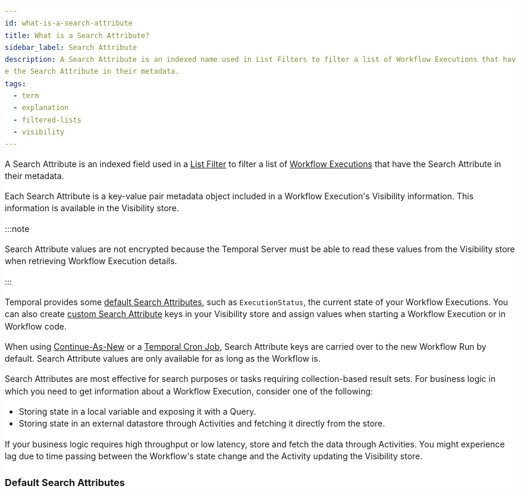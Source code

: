 ```yaml
---
id: what-is-a-search-attribute
title: What is a Search Attribute?
sidebar_label: Search Attribute
description: A Search Attribute is an indexed name used in List Filters to filter a list of Workflow Executions that have the Search Attribute in their metadata.
tags:
  - term
  - explanation
  - filtered-lists
  - visibility
---
```


A Search Attribute is an indexed field used in a [List Filter](/concepts/what-is-a-list-filter) to filter a list of [Workflow Executions](/concepts/what-is-a-workflow-execution) that have the Search Attribute in their metadata.

Each Search Attribute is a key-value pair metadata object included in a Workflow Execution's Visibility information.
This information is available in the Visibility store.

:::note

Search Attribute values are not encrypted because the Temporal Server must be able to read these values from the Visibility store when retrieving Workflow Execution details.

:::

Temporal provides some [default Search Attributes](#default-search-attributes), such as `ExecutionStatus`, the current state of your Workflow Executions.
You can also create [custom Search Attribute](#custom-search-attributes) keys in your Visibility store and assign values when starting a Workflow Execution or in Workflow code.

When using [Continue-As-New](/concepts/what-is-continue-as-new) or a [Temporal Cron Job](/concepts/what-is-a-temporal-cron-job), Search Attribute keys are carried over to the new Workflow Run by default.
Search Attribute values are only available for as long as the Workflow is.

Search Attributes are most effective for search purposes or tasks requiring collection-based result sets.
For business logic in which you need to get information about a Workflow Execution, consider one of the following:

- Storing state in a local variable and exposing it with a Query.
- Storing state in an external datastore through Activities and fetching it directly from the store.

If your business logic requires high throughput or low latency, store and fetch the data through Activities.
You might experience lag due to time passing between the Workflow's state change and the Activity updating the Visibility store.

### Default Search Attributes
